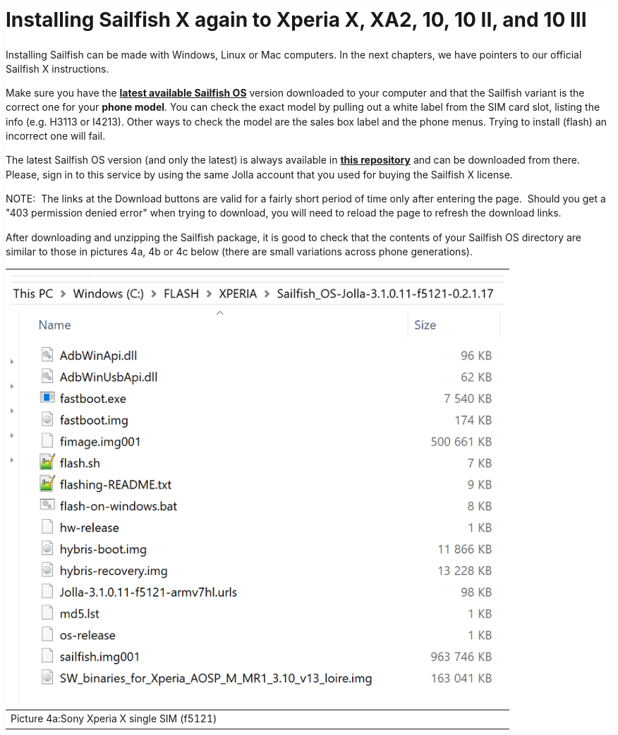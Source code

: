 
# Installing Sailfish X again to Xperia X, XA2, 10, 10 II, and 10 III

Installing Sailfish can be made with Windows, Linux or Mac computers. In the next chapters, we have pointers to our official Sailfish X instructions.

Make sure you have the **[latest available Sailfish OS](https://forum.sailfishos.org/tag/release-notes)** version downloaded to your computer and that the Sailfish variant is the correct one for your **phone model**. You can check the exact model by pulling out a white label from the SIM card slot, listing the info (e.g. H3113 or I4213). Other ways to check the model are the sales box label and the phone menus. Trying to install (flash) an incorrect one will fail.

The latest Sailfish OS version (and only the latest) is always available in **[this repository](https://shop.jolla.com/downloads/)** and can be downloaded from there. Please, sign in to this service by using the same Jolla account that you used for buying the Sailfish X license.

NOTE:  The links at the Download buttons are valid for a fairly short period of time only after entering the page.  Should you get a "403 permission denied error" when trying to download, you will need to reload the page to refresh the download links.

After downloading and unzipping the Sailfish package, it is good to check that the contents of your Sailfish OS directory are similar to those in pictures 4a, 4b or 4c below (there are small variations across phone generations).

|<a href="Sailfish_X_directory_contents_Xperia_X.png" style="width:50em;display:block"><img src="Sailfish_X_directory_contents_Xperia_X.png" alt="Installing SFOS" class="md_thumbnail" style="max-width:100%"/></a>|
|-|
|<span class="md_figcaption">Picture 4a:Sony Xperia X single SIM (f5121)</span>|

